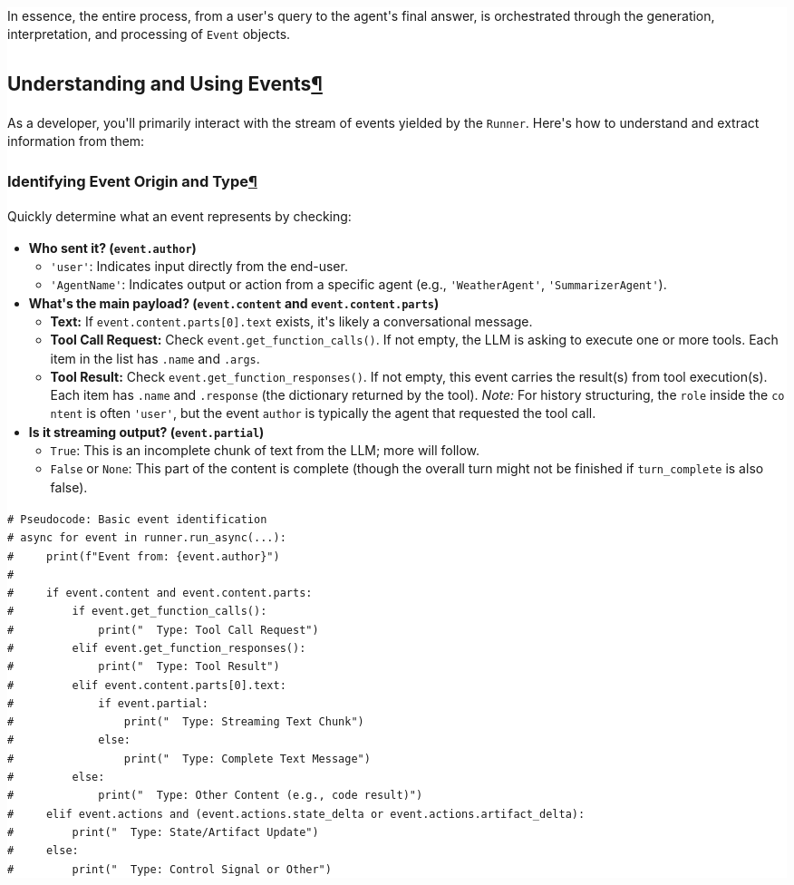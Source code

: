 In essence, the entire process, from a user's query to the agent's final answer, is orchestrated through the generation, interpretation, and processing of `Event` objects.

## Understanding and Using Events[¶](#understanding-and-using-events "Permanent link")

As a developer, you'll primarily interact with the stream of events yielded by the `Runner`. Here's how to understand and extract information from them:

### Identifying Event Origin and Type[¶](#identifying-event-origin-and-type "Permanent link")

Quickly determine what an event represents by checking:

* **Who sent it? (`event.author`)**
  + `'user'`: Indicates input directly from the end-user.
  + `'AgentName'`: Indicates output or action from a specific agent (e.g., `'WeatherAgent'`, `'SummarizerAgent'`).
* **What's the main payload? (`event.content` and `event.content.parts`)**
  + **Text:** If `event.content.parts[0].text` exists, it's likely a conversational message.
  + **Tool Call Request:** Check `event.get_function_calls()`. If not empty, the LLM is asking to execute one or more tools. Each item in the list has `.name` and `.args`.
  + **Tool Result:** Check `event.get_function_responses()`. If not empty, this event carries the result(s) from tool execution(s). Each item has `.name` and `.response` (the dictionary returned by the tool). *Note:* For history structuring, the `role` inside the `content` is often `'user'`, but the event `author` is typically the agent that requested the tool call.
* **Is it streaming output? (`event.partial`)**
  + `True`: This is an incomplete chunk of text from the LLM; more will follow.
  + `False` or `None`: This part of the content is complete (though the overall turn might not be finished if `turn_complete` is also false).

```
# Pseudocode: Basic event identification
# async for event in runner.run_async(...):
#     print(f"Event from: {event.author}")
#
#     if event.content and event.content.parts:
#         if event.get_function_calls():
#             print("  Type: Tool Call Request")
#         elif event.get_function_responses():
#             print("  Type: Tool Result")
#         elif event.content.parts[0].text:
#             if event.partial:
#                 print("  Type: Streaming Text Chunk")
#             else:
#                 print("  Type: Complete Text Message")
#         else:
#             print("  Type: Other Content (e.g., code result)")
#     elif event.actions and (event.actions.state_delta or event.actions.artifact_delta):
#         print("  Type: State/Artifact Update")
#     else:
#         print("  Type: Control Signal or Other")

```
